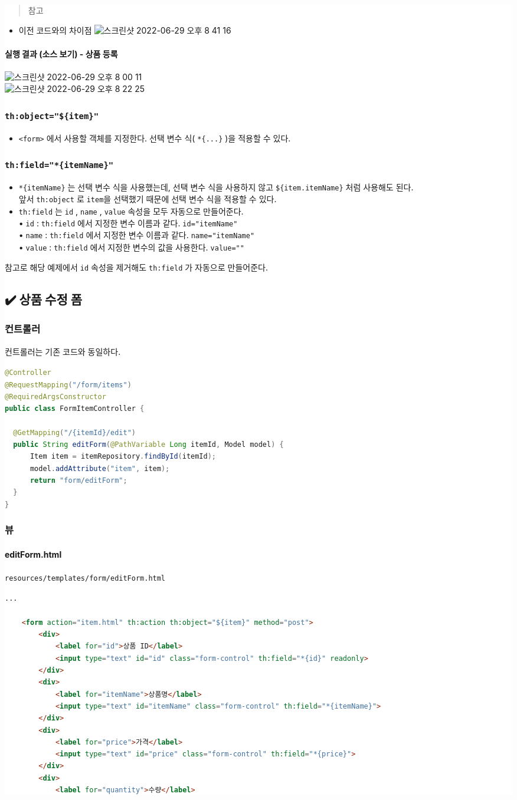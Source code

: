 > 참고<br>
- 이전 코드와의 차이점
![스크린샷 2022-06-29 오후 8 41 16](https://user-images.githubusercontent.com/59405576/176428189-8ef65e56-3793-4398-bf21-2ae64efabf5b.png)

#### 실행 결과 (소스 보기) - 상품 등록
![스크린샷 2022-06-29 오후 8 00 11](https://user-images.githubusercontent.com/59405576/176421080-5841afa2-d54e-4bd4-836a-2182c2e4bad1.png)<br>
![스크린샷 2022-06-29 오후 8 22 25](https://user-images.githubusercontent.com/59405576/176425111-656d7a3e-1774-451d-a175-49e928beacff.png)

### `th:object="${item}"` 
- `<form>` 에서 사용할 객체를 지정한다. 선택 변수 식( `*{...}` )을 적용할 수 있다.

### `th:field="*{itemName}"`
- `*{itemName}` 는 선택 변수 식을 사용했는데, 선택 변수 식을 사용하지 않고 `${item.itemName}` 처럼 사용해도 된다. <br>
앞서 `th:object` 로 `item`을 선택했기 때문에 선택 변수 식을 적용할 수 있다.<br>
- `th:field` 는 `id` , `name` , `value` 속성을 모두 자동으로 만들어준다.<br>
• `id` : `th:field` 에서 지정한 변수 이름과 같다. `id="itemName"`<br>
• `name` : `th:field` 에서 지정한 변수 이름과 같다. `name="itemName"`<br>
• `value` : `th:field` 에서 지정한 변수의 값을 사용한다. `value=""`

참고로 해당 예제에서 `id` 속성을 제거해도 `th:field` 가 자동으로 만들어준다.

## ✔️ 상품 수정 폼
### 컨트롤러
컨트롤러는 기존 코드와 동일하다.
```java
@Controller
@RequestMapping("/form/items")
@RequiredArgsConstructor
public class FormItemController {

  @GetMapping("/{itemId}/edit")
  public String editForm(@PathVariable Long itemId, Model model) {
      Item item = itemRepository.findById(itemId);
      model.addAttribute("item", item);
      return "form/editForm";
  }
}
```

### 뷰
#### editForm.html
`resources/templates/form/editForm.html`
```html
...

    <form action="item.html" th:action th:object="${item}" method="post">
        <div>
            <label for="id">상품 ID</label>
            <input type="text" id="id" class="form-control" th:field="*{id}" readonly>
        </div>
        <div>
            <label for="itemName">상품명</label>
            <input type="text" id="itemName" class="form-control" th:field="*{itemName}">
        </div>
        <div>
            <label for="price">가격</label>
            <input type="text" id="price" class="form-control" th:field="*{price}">
        </div>
        <div>
            <label for="quantity">수량</label>
```